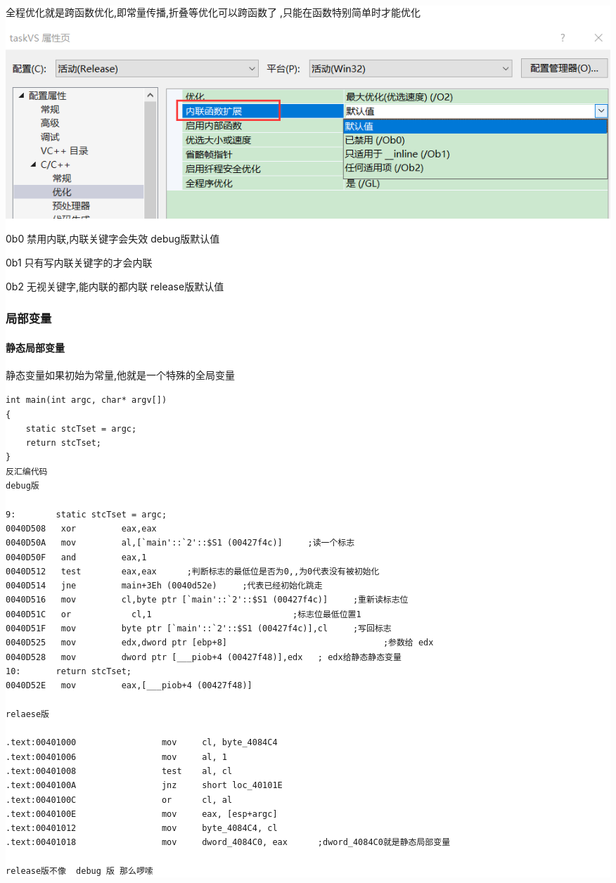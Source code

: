 全程优化就是跨函数优化,即常量传播,折叠等优化可以跨函数了 ,只能在函数特别简单时才能优化

![img](notesimg/1658328776262-e0ec6a87-3378-43d8-b7e0-5cb67e4da460.png)

0b0  禁用内联,内联关键字会失效       debug版默认值

0b1  只有写内联关键字的才会内联

0b2  无视关键字,能内联的都内联        release版默认值

### 局部变量

#### 静态局部变量

静态变量如果初始为常量,他就是一个特殊的全局变量

```
int main(int argc, char* argv[])
{   
    static stcTset = argc;
    return stcTset;
}
反汇编代码  
debug版

9:        static stcTset = argc;
0040D508   xor         eax,eax
0040D50A   mov         al,[`main'::`2'::$S1 (00427f4c)]     ;读一个标志
0040D50F   and         eax,1
0040D512   test        eax,eax      ;判断标志的最低位是否为0,,为0代表没有被初始化
0040D514   jne         main+3Eh (0040d52e)     ;代表已经初始化跳走
0040D516   mov         cl,byte ptr [`main'::`2'::$S1 (00427f4c)]     ;重新读标志位
0040D51C   or            cl,1                            ;标志位最低位置1
0040D51F   mov         byte ptr [`main'::`2'::$S1 (00427f4c)],cl     ;写回标志
0040D525   mov         edx,dword ptr [ebp+8]                               ;参数给 edx    
0040D528   mov         dword ptr [___piob+4 (00427f48)],edx   ; edx给静态静态变量
10:       return stcTset;
0040D52E   mov         eax,[___piob+4 (00427f48)]

relaese版

.text:00401000                 mov     cl, byte_4084C4
.text:00401006                 mov     al, 1
.text:00401008                 test    al, cl
.text:0040100A                 jnz     short loc_40101E
.text:0040100C                 or      cl, al
.text:0040100E                 mov     eax, [esp+argc]
.text:00401012                 mov     byte_4084C4, cl
.text:00401018                 mov     dword_4084C0, eax      ;dword_4084C0就是静态局部变量

release版不像  debug 版 那么啰嗦   
```